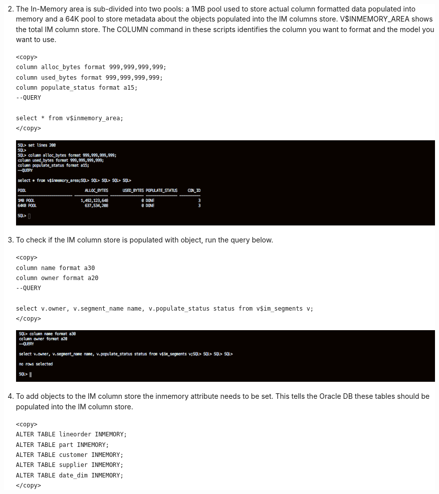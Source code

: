 2.  The In-Memory area is sub-divided into two pools:  a 1MB pool used to store actual column formatted data populated into memory and a 64K pool to store metadata about the objects populated into the IM columns store.  V$INMEMORY_AREA shows the total IM column store.  The COLUMN command in these scripts identifies the column you want to format and the model you want to use.  

    ````
    <copy>
    column alloc_bytes format 999,999,999,999;
    column used_bytes format 999,999,999,999;
    column populate_status format a15;
    --QUERY

    select * from v$inmemory_area;
    </copy>
    ````
     ![](images/num2.png) 

3.  To check if the IM column store is populated with object, run the query below.

    ````
    <copy>
    column name format a30
    column owner format a20
    --QUERY

    select v.owner, v.segment_name name, v.populate_status status from v$im_segments v; 
    </copy>
    ````
     ![](images/num3.png)   

4.  To add objects to the IM column store the inmemory attribute needs to be set.  This tells the Oracle DB these tables should be populated into the IM column store.   

    ````
    <copy>
    ALTER TABLE lineorder INMEMORY;
    ALTER TABLE part INMEMORY;
    ALTER TABLE customer INMEMORY;
    ALTER TABLE supplier INMEMORY;
    ALTER TABLE date_dim INMEMORY;
    </copy>
    ````